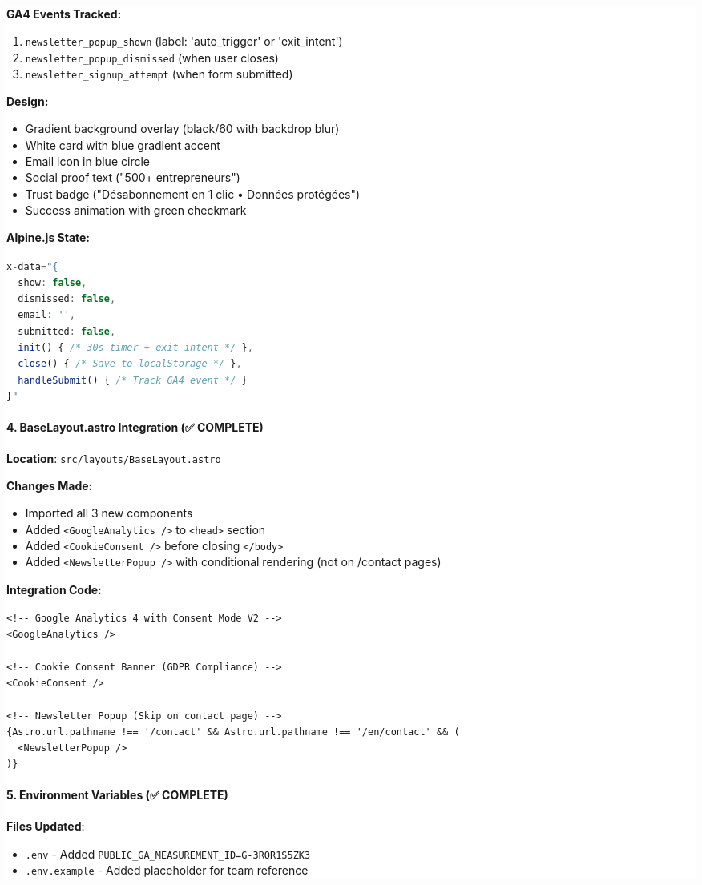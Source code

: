 **GA4 Events Tracked:**
1. `newsletter_popup_shown` (label: 'auto_trigger' or 'exit_intent')
2. `newsletter_popup_dismissed` (when user closes)
3. `newsletter_signup_attempt` (when form submitted)

**Design:**
- Gradient background overlay (black/60 with backdrop blur)
- White card with blue gradient accent
- Email icon in blue circle
- Social proof text ("500+ entrepreneurs")
- Trust badge ("Désabonnement en 1 clic • Données protégées")
- Success animation with green checkmark

**Alpine.js State:**
```javascript
x-data="{
  show: false,
  dismissed: false,
  email: '',
  submitted: false,
  init() { /* 30s timer + exit intent */ },
  close() { /* Save to localStorage */ },
  handleSubmit() { /* Track GA4 event */ }
}"
```

#### 4. BaseLayout.astro Integration (✅ COMPLETE)
**Location**: `src/layouts/BaseLayout.astro`

**Changes Made:**
- Imported all 3 new components
- Added `<GoogleAnalytics />` to `<head>` section
- Added `<CookieConsent />` before closing `</body>`
- Added `<NewsletterPopup />` with conditional rendering (not on /contact pages)

**Integration Code:**
```astro
<!-- Google Analytics 4 with Consent Mode V2 -->
<GoogleAnalytics />

<!-- Cookie Consent Banner (GDPR Compliance) -->
<CookieConsent />

<!-- Newsletter Popup (Skip on contact page) -->
{Astro.url.pathname !== '/contact' && Astro.url.pathname !== '/en/contact' && (
  <NewsletterPopup />
)}
```

#### 5. Environment Variables (✅ COMPLETE)
**Files Updated**:
- `.env` - Added `PUBLIC_GA_MEASUREMENT_ID=G-3RQR1S5ZK3`
- `.env.example` - Added placeholder for team reference
